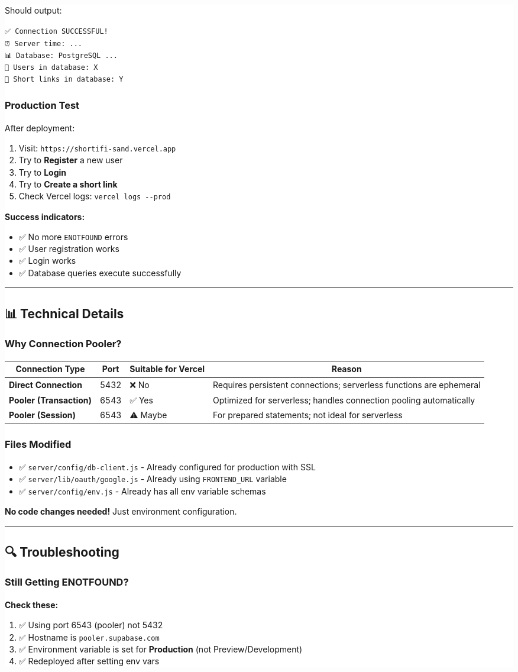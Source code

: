Should output:
```
✅ Connection SUCCESSFUL!
⏰ Server time: ...
📊 Database: PostgreSQL ...
👥 Users in database: X
🔗 Short links in database: Y
```

### Production Test
After deployment:

1. Visit: `https://shortifi-sand.vercel.app`
2. Try to **Register** a new user
3. Try to **Login**
4. Try to **Create a short link**
5. Check Vercel logs: `vercel logs --prod`

**Success indicators:**
- ✅ No more `ENOTFOUND` errors
- ✅ User registration works
- ✅ Login works
- ✅ Database queries execute successfully

---

## 📊 Technical Details

### Why Connection Pooler?

| Connection Type | Port | Suitable for Vercel | Reason |
|----------------|------|---------------------|--------|
| **Direct Connection** | 5432 | ❌ No | Requires persistent connections; serverless functions are ephemeral |
| **Pooler (Transaction)** | 6543 | ✅ Yes | Optimized for serverless; handles connection pooling automatically |
| **Pooler (Session)** | 6543 | ⚠️ Maybe | For prepared statements; not ideal for serverless |

### Files Modified
- ✅ `server/config/db-client.js` - Already configured for production with SSL
- ✅ `server/lib/oauth/google.js` - Already using `FRONTEND_URL` variable
- ✅ `server/config/env.js` - Already has all env variable schemas

**No code changes needed!** Just environment configuration.

---

## 🔍 Troubleshooting

### Still Getting ENOTFOUND?

**Check these:**
1. ✅ Using port 6543 (pooler) not 5432
2. ✅ Hostname is `pooler.supabase.com`
3. ✅ Environment variable is set for **Production** (not Preview/Development)
4. ✅ Redeployed after setting env vars
